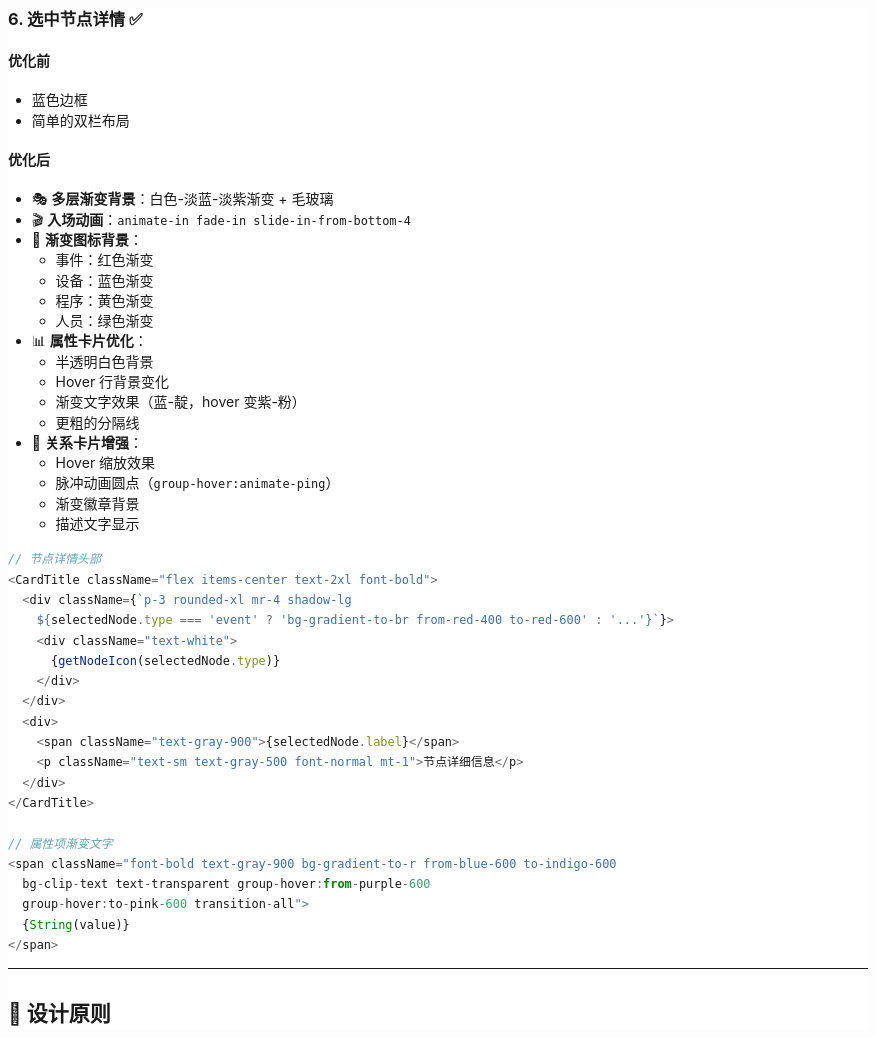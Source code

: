 ### 6. **选中节点详情** ✅

#### 优化前
- 蓝色边框
- 简单的双栏布局

#### 优化后
- 🎭 **多层渐变背景**：白色-淡蓝-淡紫渐变 + 毛玻璃
- 🎬 **入场动画**：`animate-in fade-in slide-in-from-bottom-4`
- 🎨 **渐变图标背景**：
  - 事件：红色渐变
  - 设备：蓝色渐变
  - 程序：黄色渐变
  - 人员：绿色渐变
- 📊 **属性卡片优化**：
  - 半透明白色背景
  - Hover 行背景变化
  - 渐变文字效果（蓝-靛，hover 变紫-粉）
  - 更粗的分隔线
- 🔗 **关系卡片增强**：
  - Hover 缩放效果
  - 脉冲动画圆点（`group-hover:animate-ping`）
  - 渐变徽章背景
  - 描述文字显示

```typescript
// 节点详情头部
<CardTitle className="flex items-center text-2xl font-bold">
  <div className={`p-3 rounded-xl mr-4 shadow-lg 
    ${selectedNode.type === 'event' ? 'bg-gradient-to-br from-red-400 to-red-600' : '...'}`}>
    <div className="text-white">
      {getNodeIcon(selectedNode.type)}
    </div>
  </div>
  <div>
    <span className="text-gray-900">{selectedNode.label}</span>
    <p className="text-sm text-gray-500 font-normal mt-1">节点详细信息</p>
  </div>
</CardTitle>

// 属性项渐变文字
<span className="font-bold text-gray-900 bg-gradient-to-r from-blue-600 to-indigo-600 
  bg-clip-text text-transparent group-hover:from-purple-600 
  group-hover:to-pink-600 transition-all">
  {String(value)}
</span>
```

---

## 🎯 设计原则

